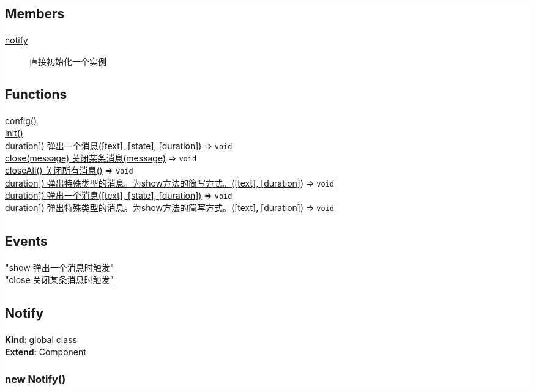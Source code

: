 ## Members

<dl>
<dt><a href="#notify">notify</a></dt>
<dd><p>直接初始化一个实例</p>
</dd>
</dl>

## Functions

<dl>
<dt><a href="#config">config()</a></dt>
<dd></dd>
<dt><a href="#init">init()</a></dt>
<dd></dd>
<dt><a href="#show(text[,state][,duration]) 弹出一个消息">duration]) 弹出一个消息([text], [state], [duration])</a> ⇒ <code>void</code></dt>
<dd></dd>
<dt><a href="#close(message) 关闭某条消息">close(message) 关闭某条消息(message)</a> ⇒ <code>void</code></dt>
<dd></dd>
<dt><a href="#closeAll_new 关闭所有消息">closeAll() 关闭所有消息()</a> ⇒ <code>void</code></dt>
<dd></dd>
<dt><a href="#[info|success|warning|error](text[,duration]) 弹出特殊类型的消息。为show方法的简写方式。">duration]) 弹出特殊类型的消息。为show方法的简写方式。([text], [duration])</a> ⇒ <code>void</code></dt>
<dd></dd>
<dt><a href="#show(text[,state][,duration]) 弹出一个消息">duration]) 弹出一个消息([text], [state], [duration])</a> ⇒ <code>void</code></dt>
<dd></dd>
<dt><a href="#[info|success|warning|error](text[,duration]) 弹出特殊类型的消息。为show方法的简写方式。">duration]) 弹出特殊类型的消息。为show方法的简写方式。([text], [duration])</a> ⇒ <code>void</code></dt>
<dd></dd>
</dl>

## Events

<dl>
<dt><a href="#event_show 弹出一个消息时触发">"show 弹出一个消息时触发"</a></dt>
<dd></dd>
<dt><a href="#event_close 关闭某条消息时触发">"close 关闭某条消息时触发"</a></dt>
<dd></dd>
</dl>

<a name="Notify"></a>

## Notify
**Kind**: global class  
**Extend**: Component  
<a name="new_Notify_new"></a>

### new Notify()

